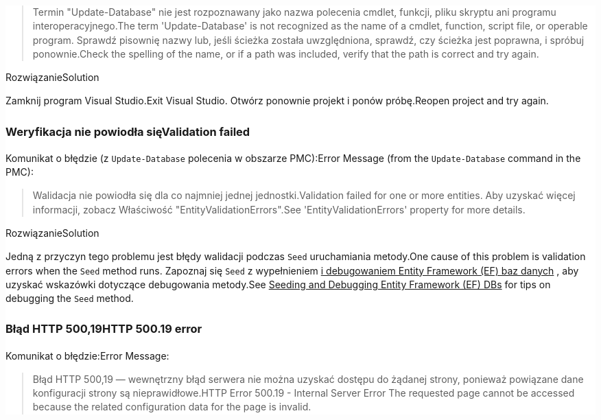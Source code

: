 > <span data-ttu-id="c0eb9-286">Termin "Update-Database" nie jest rozpoznawany jako nazwa polecenia cmdlet, funkcji, pliku skryptu ani programu interoperacyjnego.</span><span class="sxs-lookup"><span data-stu-id="c0eb9-286">The term 'Update-Database' is not recognized as the name of a cmdlet, function, script file, or operable program.</span></span> <span data-ttu-id="c0eb9-287">Sprawdź pisownię nazwy lub, jeśli ścieżka została uwzględniona, sprawdź, czy ścieżka jest poprawna, i spróbuj ponownie.</span><span class="sxs-lookup"><span data-stu-id="c0eb9-287">Check the spelling of the name, or if a path was included, verify that the path is correct and try again.</span></span>

<span data-ttu-id="c0eb9-288">Rozwiązanie</span><span class="sxs-lookup"><span data-stu-id="c0eb9-288">Solution</span></span>

<span data-ttu-id="c0eb9-289">Zamknij program Visual Studio.</span><span class="sxs-lookup"><span data-stu-id="c0eb9-289">Exit Visual Studio.</span></span> <span data-ttu-id="c0eb9-290">Otwórz ponownie projekt i ponów próbę.</span><span class="sxs-lookup"><span data-stu-id="c0eb9-290">Reopen project and try again.</span></span>

### <a name="validation-failed"></a><span data-ttu-id="c0eb9-291">Weryfikacja nie powiodła się</span><span class="sxs-lookup"><span data-stu-id="c0eb9-291">Validation failed</span></span>

<span data-ttu-id="c0eb9-292">Komunikat o błędzie (z `Update-Database` polecenia w obszarze PMC):</span><span class="sxs-lookup"><span data-stu-id="c0eb9-292">Error Message (from the `Update-Database` command in the PMC):</span></span>

> <span data-ttu-id="c0eb9-293">Walidacja nie powiodła się dla co najmniej jednej jednostki.</span><span class="sxs-lookup"><span data-stu-id="c0eb9-293">Validation failed for one or more entities.</span></span> <span data-ttu-id="c0eb9-294">Aby uzyskać więcej informacji, zobacz Właściwość "EntityValidationErrors".</span><span class="sxs-lookup"><span data-stu-id="c0eb9-294">See 'EntityValidationErrors' property for more details.</span></span>

<span data-ttu-id="c0eb9-295">Rozwiązanie</span><span class="sxs-lookup"><span data-stu-id="c0eb9-295">Solution</span></span>

<span data-ttu-id="c0eb9-296">Jedną z przyczyn tego problemu jest błędy walidacji podczas `Seed` uruchamiania metody.</span><span class="sxs-lookup"><span data-stu-id="c0eb9-296">One cause of this problem is validation errors when the `Seed` method runs.</span></span> <span data-ttu-id="c0eb9-297">Zapoznaj się `Seed` z wypełnieniem [i debugowaniem Entity Framework (EF) baz danych](https://blogs.msdn.com/b/rickandy/archive/2013/02/12/seeding-and-debugging-entity-framework-ef-dbs.aspx) , aby uzyskać wskazówki dotyczące debugowania metody.</span><span class="sxs-lookup"><span data-stu-id="c0eb9-297">See [Seeding and Debugging Entity Framework (EF) DBs](https://blogs.msdn.com/b/rickandy/archive/2013/02/12/seeding-and-debugging-entity-framework-ef-dbs.aspx) for tips on debugging the `Seed` method.</span></span>

### <a name="http-50019-error"></a><span data-ttu-id="c0eb9-298">Błąd HTTP 500,19</span><span class="sxs-lookup"><span data-stu-id="c0eb9-298">HTTP 500.19 error</span></span>

<span data-ttu-id="c0eb9-299">Komunikat o błędzie:</span><span class="sxs-lookup"><span data-stu-id="c0eb9-299">Error Message:</span></span>

> <span data-ttu-id="c0eb9-300">Błąd HTTP 500,19 — wewnętrzny błąd serwera nie można uzyskać dostępu do żądanej strony, ponieważ powiązane dane konfiguracji strony są nieprawidłowe.</span><span class="sxs-lookup"><span data-stu-id="c0eb9-300">HTTP Error 500.19 - Internal Server Error The requested page cannot be accessed because the related configuration data for the page is invalid.</span></span>
